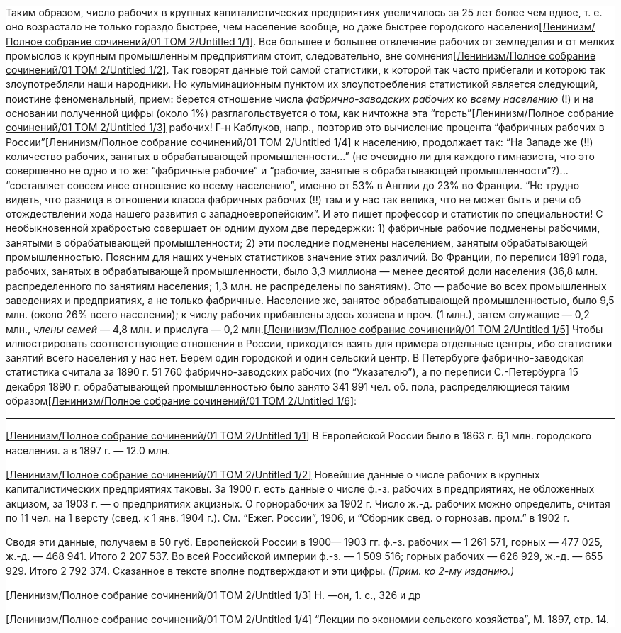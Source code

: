 Таким образом, число рабочих в крупных капита­листических предприятиях увеличилось за 25 лет более чем вдвое, т. е. оно возрастало не только гораздо быст­рее, чем население вообще, но даже быстрее городского населения[[Ленинизм/Полное собрание сочинений/01 ТОМ 2/Untitled 1/1]](#_ftn1). Все большее и большее отвлечение ра­бочих от земледелия и от мелких промыслов к крупным промышленным предприятиям стоит, следовательно, вне сомнения[[Ленинизм/Полное собрание сочинений/01 ТОМ 2/Untitled 1/2]](#_ftn2). Так говорят данные той самой статистики, к которой так часто прибегали и которою так злоупотребляли наши народники. Но кульминацион­ным пунктом их злоупотребления статистикой является следующий, поистине феноменальный, прием: берется отношение числа _фабрично-заводских рабочих_ ко _всему населению_ (!) и на основании полученной цифры (около 1%) разглагольствуется о том, как ничтожна эта “горсть”[[Ленинизм/Полное собрание сочинений/01 ТОМ 2/Untitled 1/3]](#_ftn3) рабочих! Г-н Каблуков, напр., повторив это вычисление процента “фабричных рабочих в Рос­сии”[[Ленинизм/Полное собрание сочинений/01 ТОМ 2/Untitled 1/4]](#_ftn4) к населению, продолжает так: “На Западе же (!!) количество рабочих, занятых в обрабатывающей промышленности...” (не очевидно ли для каждого гимназиста, что это совершенно не одно и то же: “фаб­ричные рабочие” и “рабочие, занятые в обрабатываю­щей промышленности”?)... “составляет совсем иное от­ношение ко всему населению”, именно от 53% в Англии до 23% во Франции. “Не трудно видеть, что разница в отношении класса фабричных рабочих (!!) там и у нас так велика, что не может быть и речи об отождествлении хода нашего развития с западноевро­пейским”. И это пишет профессор и статистик по спе­циальности! С необыкновенной храбростью совершает он одним духом две передержки: 1) фабричные рабочие подменены рабочими, занятыми в обрабатывающей промышленности; 2) эти последние подменены насе­лением, занятым обрабатывающей промышленностью. Поясним для наших ученых статистиков значение этих различий. Во Франции, по переписи 1891 года, рабочих, занятых в обрабатывающей промышленности, было 3,3 миллиона — менее десятой доли населения (36,8 млн. распределенного по занятиям населения; 1,3 млн. не распределены по занятиям). Это — рабочие во всех промышленных заведениях и предприятиях, а не только фабричные. Население же, занятое обрабатывающей промышленностью, было 9,5 млн. (около 26% всего населения); к числу рабочих прибавлены здесь хозяева и проч. (1 млн.), затем служащие — 0,2 млн., _члены семей —_ 4,8 млн. и прислуга — 0,2 млн.[[Ленинизм/Полное собрание сочинений/01 ТОМ 2/Untitled 1/5]](#_ftn5) Чтобы иллю­стрировать соответствующие отношения в России, при­ходится взять для примера отдельные центры, ибо статистики занятий всего населения у нас нет. Берем один городской и один сельский центр. В Петербурге фабрично-заводская статистика считала за 1890 г. 51 760 фабрично-заводских рабочих (по “Указателю”), а по переписи С.-Петербурга 15 декабря 1890 г. обра­батывающей промышленностью было занято 341 991 чел. об. пола, распределяющиеся таким образом[[Ленинизм/Полное собрание сочинений/01 ТОМ 2/Untitled 1/6]](#_ftn6):

  

---

[[Ленинизм/Полное собрание сочинений/01 ТОМ 2/Untitled 1/1]](#_ftnref1) В Европейской России было в 1863 г. 6,1 млн. городского насе­ления. а в 1897 г. — 12.0 млн.

[[Ленинизм/Полное собрание сочинений/01 ТОМ 2/Untitled 1/2]](#_ftnref2) Новейшие данные о числе рабочих в крупных капиталистических предприятиях таковы. За 1900 г. есть данные о числе ф.-з. рабочих в пред­приятиях, не обложенных акцизом, за 1903 г. — о предприятиях акциз­ных. О горнорабочих за 1902 г. Число ж.-д. рабочих можно определить, считая по 11 чел. на 1 версту (свед. к 1 янв. 1904 г.). См. “Ежег. России”, 1906, и “Сборник свед. о горнозав. пром.” в 1902 г.

Сводя эти данные, получаем в 50 губ. Европейской России в 1900— 1903 гг. ф.-з. рабочих — 1 261 571, горных — 477 025, ж.-д. — 468 941. Итого 2 207 537. Во всей Российской империи ф.-з. — 1 509 516; горных рабочих — 626 929, ж.-д. — 655 929. Итого 2 792 374. Сказанное в тексте вполне подтверждают и эти цифры. _(Прим. ко 2-му изданию.)_

[[Ленинизм/Полное собрание сочинений/01 ТОМ 2/Untitled 1/3]](#_ftnref3) Н. —он, 1. с., 326 и др

[[Ленинизм/Полное собрание сочинений/01 ТОМ 2/Untitled 1/4]](#_ftnref4) “Лекции по экономии сельского хозяйства”, М. 1897, стр. 14.
